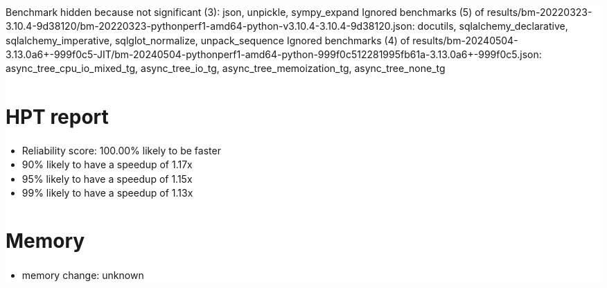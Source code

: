 Benchmark hidden because not significant (3): json, unpickle, sympy_expand
Ignored benchmarks (5) of results/bm-20220323-3.10.4-9d38120/bm-20220323-pythonperf1-amd64-python-v3.10.4-3.10.4-9d38120.json: docutils, sqlalchemy_declarative, sqlalchemy_imperative, sqlglot_normalize, unpack_sequence
Ignored benchmarks (4) of results/bm-20240504-3.13.0a6+-999f0c5-JIT/bm-20240504-pythonperf1-amd64-python-999f0c512281995fb61a-3.13.0a6+-999f0c5.json: async_tree_cpu_io_mixed_tg, async_tree_io_tg, async_tree_memoization_tg, async_tree_none_tg

# HPT report

- Reliability score: 100.00% likely to be faster
- 90% likely to have a speedup of 1.17x
- 95% likely to have a speedup of 1.15x
- 99% likely to have a speedup of 1.13x

# Memory
- memory change: unknown